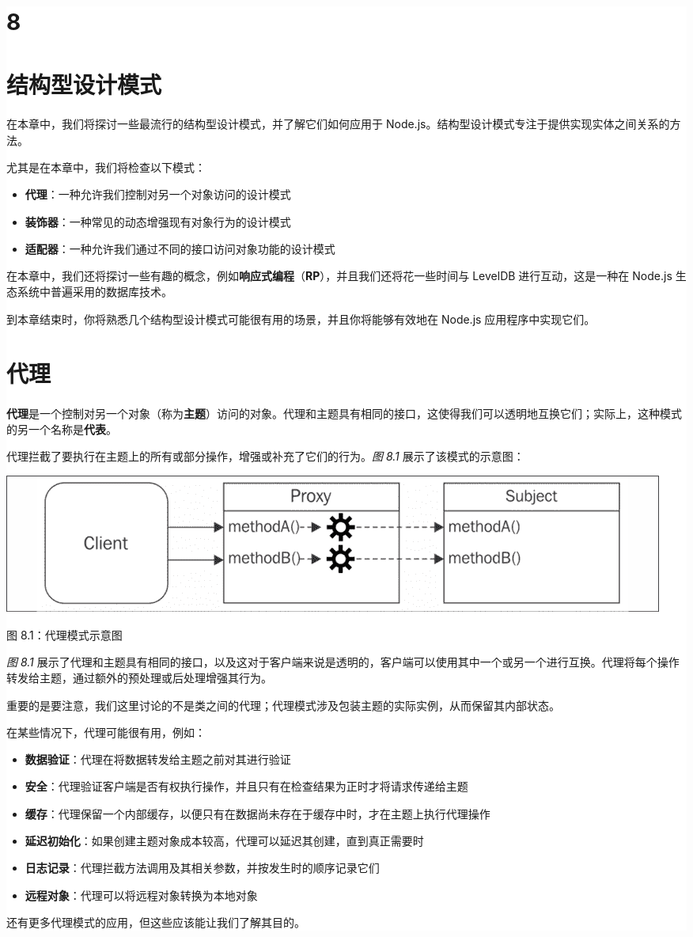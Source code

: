 # 8

# 结构型设计模式

在本章中，我们将探讨一些最流行的结构型设计模式，并了解它们如何应用于 Node.js。结构型设计模式专注于提供实现实体之间关系的方法。

尤其是在本章中，我们将检查以下模式：

+   **代理**：一种允许我们控制对另一个对象访问的设计模式

+   **装饰器**：一种常见的动态增强现有对象行为的设计模式

+   **适配器**：一种允许我们通过不同的接口访问对象功能的设计模式

在本章中，我们还将探讨一些有趣的概念，例如**响应式编程**（**RP**），并且我们还将花一些时间与 LevelDB 进行互动，这是一种在 Node.js 生态系统中普遍采用的数据库技术。

到本章结束时，你将熟悉几个结构型设计模式可能很有用的场景，并且你将能够有效地在 Node.js 应用程序中实现它们。

# 代理

**代理**是一个控制对另一个对象（称为**主题**）访问的对象。代理和主题具有相同的接口，这使得我们可以透明地互换它们；实际上，这种模式的另一个名称是**代表**。

代理拦截了要执行在主题上的所有或部分操作，增强或补充了它们的行为。*图 8.1* 展示了该模式的示意图：

![图片](img/B15729_08_01.png)

图 8.1：代理模式示意图

*图 8.1* 展示了代理和主题具有相同的接口，以及这对于客户端来说是透明的，客户端可以使用其中一个或另一个进行互换。代理将每个操作转发给主题，通过额外的预处理或后处理增强其行为。

重要的是要注意，我们这里讨论的不是类之间的代理；代理模式涉及包装主题的实际实例，从而保留其内部状态。

在某些情况下，代理可能很有用，例如：

+   **数据验证**：代理在将数据转发给主题之前对其进行验证

+   **安全**：代理验证客户端是否有权执行操作，并且只有在检查结果为正时才将请求传递给主题

+   **缓存**：代理保留一个内部缓存，以便只有在数据尚未存在于缓存中时，才在主题上执行代理操作

+   **延迟初始化**：如果创建主题对象成本较高，代理可以延迟其创建，直到真正需要时

+   **日志记录**：代理拦截方法调用及其相关参数，并按发生时的顺序记录它们

+   **远程对象**：代理可以将远程对象转换为本地对象

还有更多代理模式的应用，但这些应该能让我们了解其目的。
